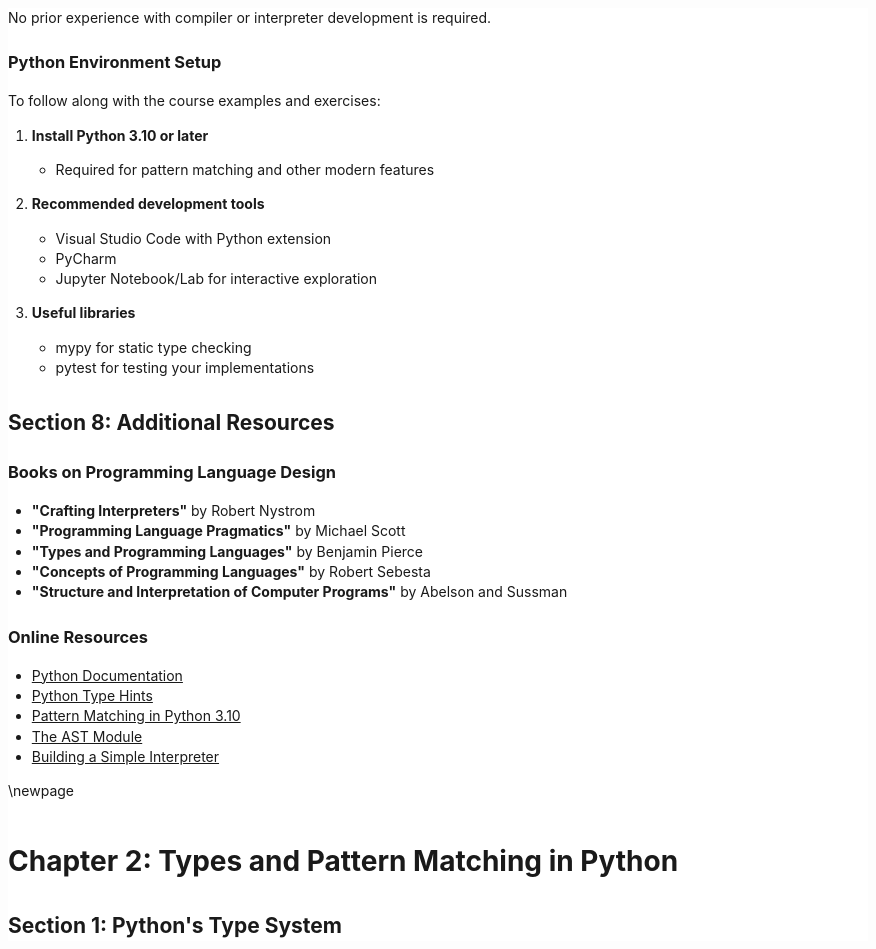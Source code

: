 No prior experience with compiler or interpreter development is required.



### Python Environment Setup

To follow along with the course examples and exercises:

1. **Install Python 3.10 or later**
   - Required for pattern matching and other modern features

2. **Recommended development tools**
   - Visual Studio Code with Python extension
   - PyCharm
   - Jupyter Notebook/Lab for interactive exploration

3. **Useful libraries**
   - mypy for static type checking
   - pytest for testing your implementations



## Section 8: Additional Resources



### Books on Programming Language Design

- **"Crafting Interpreters"** by Robert Nystrom
- **"Programming Language Pragmatics"** by Michael Scott
- **"Types and Programming Languages"** by Benjamin Pierce
- **"Concepts of Programming Languages"** by Robert Sebesta
- **"Structure and Interpretation of Computer Programs"** by Abelson and Sussman



### Online Resources

- [Python Documentation](https://docs.python.org/3/)
- [Python Type Hints](https://docs.python.org/3/library/typing.html)
- [Pattern Matching in Python 3.10](https://docs.python.org/3/whatsnew/3.10.html#pep-634-structural-pattern-matching)
- [The AST Module](https://docs.python.org/3/library/ast.html)
- [Building a Simple Interpreter](https://ruslanspivak.com/lsbasi-part1/)




\newpage

# Chapter 2: Types and Pattern Matching in Python



## Section 1: Python's Type System



